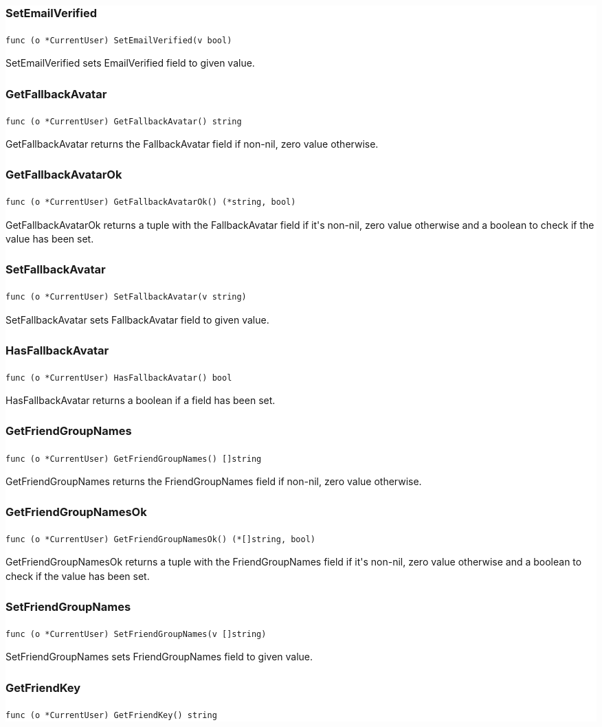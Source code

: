 ### SetEmailVerified

`func (o *CurrentUser) SetEmailVerified(v bool)`

SetEmailVerified sets EmailVerified field to given value.


### GetFallbackAvatar

`func (o *CurrentUser) GetFallbackAvatar() string`

GetFallbackAvatar returns the FallbackAvatar field if non-nil, zero value otherwise.

### GetFallbackAvatarOk

`func (o *CurrentUser) GetFallbackAvatarOk() (*string, bool)`

GetFallbackAvatarOk returns a tuple with the FallbackAvatar field if it's non-nil, zero value otherwise
and a boolean to check if the value has been set.

### SetFallbackAvatar

`func (o *CurrentUser) SetFallbackAvatar(v string)`

SetFallbackAvatar sets FallbackAvatar field to given value.

### HasFallbackAvatar

`func (o *CurrentUser) HasFallbackAvatar() bool`

HasFallbackAvatar returns a boolean if a field has been set.

### GetFriendGroupNames

`func (o *CurrentUser) GetFriendGroupNames() []string`

GetFriendGroupNames returns the FriendGroupNames field if non-nil, zero value otherwise.

### GetFriendGroupNamesOk

`func (o *CurrentUser) GetFriendGroupNamesOk() (*[]string, bool)`

GetFriendGroupNamesOk returns a tuple with the FriendGroupNames field if it's non-nil, zero value otherwise
and a boolean to check if the value has been set.

### SetFriendGroupNames

`func (o *CurrentUser) SetFriendGroupNames(v []string)`

SetFriendGroupNames sets FriendGroupNames field to given value.


### GetFriendKey

`func (o *CurrentUser) GetFriendKey() string`
